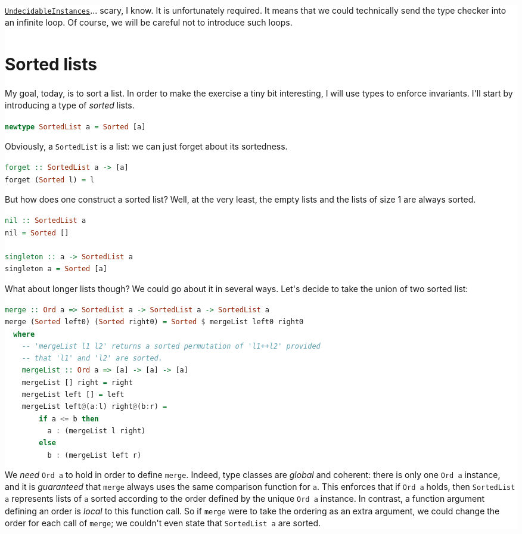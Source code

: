 [`UndecidableInstances`](https://downloads.haskell.org/~ghc/latest/docs/html/users_guide/glasgow_exts.html?highlight=rebindablesyntax#ghc-flag--XUndecidableInstances)...
scary, I know. It is unfortunately required. It means that we could
technically send the type checker into an infinite loop. Of course, we
will be careful not to introduce such loops.

Sorted lists
============

My goal, today, is to sort a list. In order to make the exercise
a tiny bit interesting, I will use types to enforce invariants. I'll
start by introducing a type of *sorted* lists.

```haskell
newtype SortedList a = Sorted [a]
```

Obviously, a `SortedList` is a list: we can just forget about its
sortedness.

```haskell
forget :: SortedList a -> [a]
forget (Sorted l) = l
```

But how does one construct a sorted list? Well, at the very least, the
empty lists and the lists of size 1 are always sorted.

```haskell
nil :: SortedList a
nil = Sorted []

singleton :: a -> SortedList a
singleton a = Sorted [a]
```

What about longer lists though? We could go about it in several ways.
Let's decide to take the union of two sorted list:

```haskell
merge :: Ord a => SortedList a -> SortedList a -> SortedList a
merge (Sorted left0) (Sorted right0) = Sorted $ mergeList left0 right0
  where
    -- 'mergeList l1 l2' returns a sorted permutation of 'l1++l2' provided
    -- that 'l1' and 'l2' are sorted.
    mergeList :: Ord a => [a] -> [a] -> [a]
    mergeList [] right = right
    mergeList left [] = left
    mergeList left@(a:l) right@(b:r) =
        if a <= b then
          a : (mergeList l right)
        else
          b : (mergeList left r)
```

We *need* `Ord a` to hold in order to define `merge`. Indeed, type
classes are *global* and coherent: there is only one `Ord a` instance,
and it is *guaranteed* that `merge` always uses the same comparison
function for `a`. This enforces that if `Ord a` holds, then
`SortedList a` represents lists of `a` sorted according to the order
defined by the unique `Ord a` instance. In contrast, a function argument
defining an order is *local* to this function call. So if `merge` were
to take the ordering as an extra argument, we could change the order for
each call of `merge`; we couldn't even state that `SortedList a` are
sorted.


[lhs-sources]: https://gist.github.com/aspiwack/6d6d69463abe95817453eed1198e6f1b
[reflection-wiegly]: http://newartisans.com/2017/02/a-case-of-reflection/